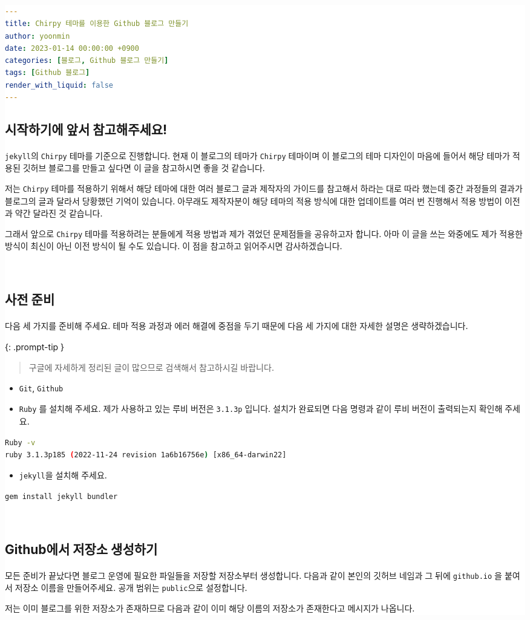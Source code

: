 ```yaml
---
title: Chirpy 테마를 이용한 Github 블로그 만들기
author: yoonmin
date: 2023-01-14 00:00:00 +0900
categories: [블로그, Github 블로그 만들기]
tags: [Github 블로그]
render_with_liquid: false
---
```


## 시작하기에 앞서 참고해주세요!

`jekyll`의 `Chirpy` 테마를 기준으로 진행합니다. 현재 이 블로그의 테마가 `Chirpy` 테마이며 이 블로그의 테마 디자인이 마음에 들어서 해당 테마가 적용된 깃허브 블로그를 만들고 싶다면 이 글을 참고하시면 좋을 것 같습니다.

저는 `Chirpy` 테마를 적용하기 위해서 해당 테마에 대한 여러 블로그 글과 제작자의 가이드를 참고해서 하라는 대로 따라 했는데 중간 과정들의 결과가 블로그의 글과 달라서 당황했던 기억이 있습니다. 아무래도 제작자분이 해당 테마의 적용 방식에 대한 업데이트를 여러 번 진행해서 적용 방법이 이전과 약간 달라진 것 같습니다.

그래서 앞으로 `Chirpy` 테마를 적용하려는 분들에게 적용 방법과  제가 겪었던 문제점들을 공유하고자 합니다. 아마 이 글을 쓰는 와중에도 제가 적용한 방식이 최신이 아닌 이전 방식이 될 수도 있습니다. 이 점을 참고하고 읽어주시면 감사하겠습니다.

​        

## 사전 준비

다음 세 가지를 준비해 주세요. 테마 적용 과정과 에러 해결에 중점을 두기 때문에 다음 세 가지에 대한 자세한 설명은 생략하겠습니다. 

{: .prompt-tip }

> 구글에 자세하게 정리된 글이 많으므로 검색해서 참고하시길 바랍니다.



- `Git`, `Github`

- `Ruby` 를 설치해 주세요. 제가 사용하고 있는 루비 버전은 `3.1.3p`  입니다. 설치가 완료되면 다음 명령과 같이 루비 버전이 출력되는지 확인해 주세요.

```bash
Ruby -v
ruby 3.1.3p185 (2022-11-24 revision 1a6b16756e) [x86_64-darwin22]
```

- `jekyll`을 설치해 주세요.

```
gem install jekyll bundler
```

​    

## Github에서 저장소 생성하기

모든 준비가 끝났다면 블로그 운영에 필요한 파일들을 저장할 저장소부터 생성합니다. 다음과 같이 본인의 깃허브 네임과 그 뒤에  `github.io` 을 붙여서 저장소 이름을 만들어주세요. 공개 범위는 `public`으로 설정합니다.

저는 이미 블로그를 위한 저장소가 존재하므로 다음과 같이 이미 해당 이름의 저장소가 존재한다고 메시지가 나옵니다.
